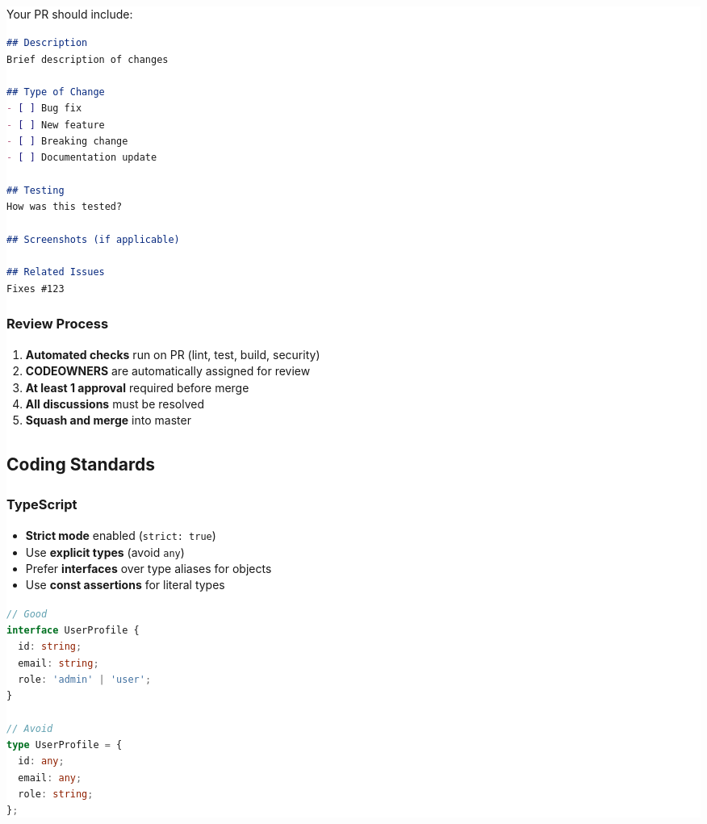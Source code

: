 Your PR should include:

```markdown
## Description
Brief description of changes

## Type of Change
- [ ] Bug fix
- [ ] New feature
- [ ] Breaking change
- [ ] Documentation update

## Testing
How was this tested?

## Screenshots (if applicable)

## Related Issues
Fixes #123
```

### Review Process

1. **Automated checks** run on PR (lint, test, build, security)
2. **CODEOWNERS** are automatically assigned for review
3. **At least 1 approval** required before merge
4. **All discussions** must be resolved
5. **Squash and merge** into master

## Coding Standards

### TypeScript

- **Strict mode** enabled (`strict: true`)
- Use **explicit types** (avoid `any`)
- Prefer **interfaces** over type aliases for objects
- Use **const assertions** for literal types

```typescript
// Good
interface UserProfile {
  id: string;
  email: string;
  role: 'admin' | 'user';
}

// Avoid
type UserProfile = {
  id: any;
  email: any;
  role: string;
};
```
